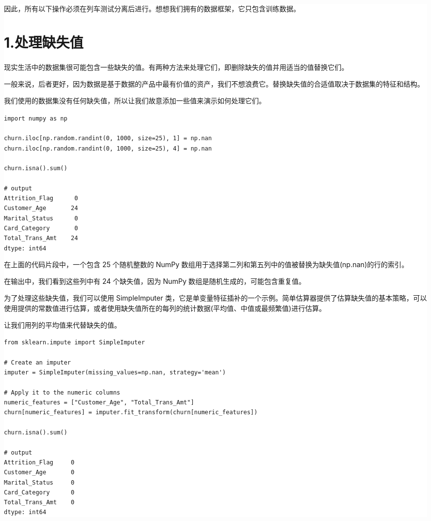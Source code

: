 因此，所有以下操作必须在列车测试分离后进行。想想我们拥有的数据框架，它只包含训练数据。

# 1.处理缺失值

现实生活中的数据集很可能包含一些缺失的值。有两种方法来处理它们，即删除缺失的值并用适当的值替换它们。

一般来说，后者更好，因为数据是基于数据的产品中最有价值的资产，我们不想浪费它。替换缺失值的合适值取决于数据集的特征和结构。

我们使用的数据集没有任何缺失值，所以让我们故意添加一些值来演示如何处理它们。

```
import numpy as np

churn.iloc[np.random.randint(0, 1000, size=25), 1] = np.nan
churn.iloc[np.random.randint(0, 1000, size=25), 4] = np.nan

churn.isna().sum()

# output
Attrition_Flag      0
Customer_Age       24
Marital_Status      0
Card_Category       0
Total_Trans_Amt    24
dtype: int64
```

在上面的代码片段中，一个包含 25 个随机整数的 NumPy 数组用于选择第二列和第五列中的值被替换为缺失值(np.nan)的行的索引。

在输出中，我们看到这些列中有 24 个缺失值，因为 NumPy 数组是随机生成的，可能包含重复值。

为了处理这些缺失值，我们可以使用 SimpleImputer 类，它是单变量特征插补的一个示例。简单估算器提供了估算缺失值的基本策略，可以使用提供的常数值进行估算，或者使用缺失值所在的每列的统计数据(平均值、中值或最频繁值)进行估算。

让我们用列的平均值来代替缺失的值。

```
from sklearn.impute import SimpleImputer

# Create an imputer
imputer = SimpleImputer(missing_values=np.nan, strategy='mean')

# Apply it to the numeric columns
numeric_features = ["Customer_Age", "Total_Trans_Amt"]
churn[numeric_features] = imputer.fit_transform(churn[numeric_features])

churn.isna().sum()

# output
Attrition_Flag     0
Customer_Age       0
Marital_Status     0
Card_Category      0
Total_Trans_Amt    0
dtype: int64
```
